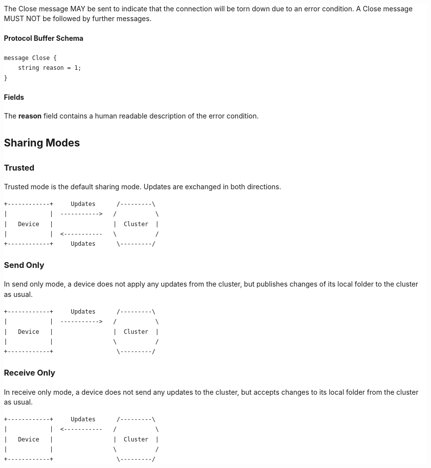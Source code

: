 The Close message MAY be sent to indicate that the connection will be
torn down due to an error condition. A Close message MUST NOT be
followed by further messages.

#### Protocol Buffer Schema

``` {.sourceCode .proto}
message Close {
    string reason = 1;
}
```

#### Fields

The **reason** field contains a human readable description of the error
condition.

Sharing Modes
-------------

### Trusted

Trusted mode is the default sharing mode. Updates are exchanged in both
directions.

    +------------+     Updates      /---------\
    |            |  ----------->   /           \
    |   Device   |                 |  Cluster  |
    |            |  <-----------   \           /
    +------------+     Updates      \---------/

### Send Only

In send only mode, a device does not apply any updates from the cluster,
but publishes changes of its local folder to the cluster as usual.

    +------------+     Updates      /---------\
    |            |  ----------->   /           \
    |   Device   |                 |  Cluster  |
    |            |                 \           /
    +------------+                  \---------/

### Receive Only

In receive only mode, a device does not send any updates to the cluster,
but accepts changes to its local folder from the cluster as usual.

    +------------+     Updates      /---------\
    |            |  <-----------   /           \
    |   Device   |                 |  Cluster  |
    |            |                 \           /
    +------------+                  \---------/
